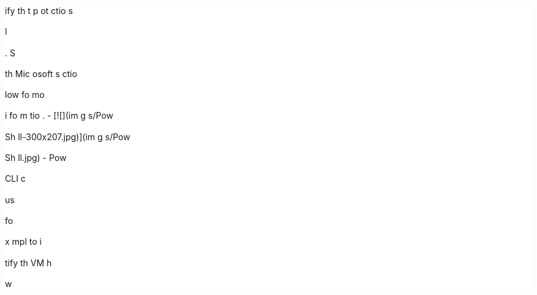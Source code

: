 ify th
t p
ot
ctio
s 


 



l

. S

 th
 Mic
osoft s
ctio
 

low fo
 mo

 i
fo
m
tio
.
    - [![](im
g
s/Pow

Sh
ll-300x207.jpg)](im
g
s/Pow

Sh
ll.jpg)
    - Pow

CLI c

 

 us

 fo
 
x
mpl
 to i


tify th
 VM h


w


